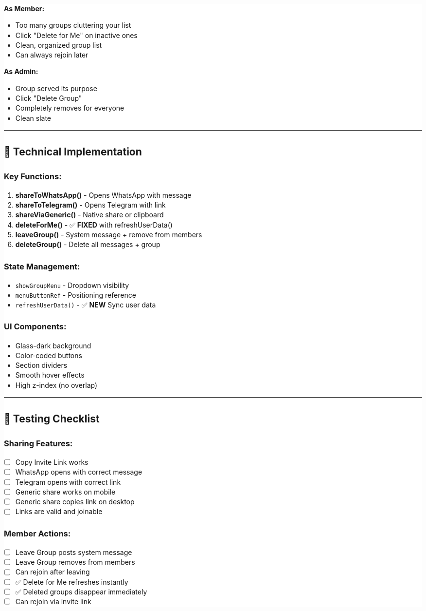 **As Member:**
- Too many groups cluttering your list
- Click "Delete for Me" on inactive ones
- Clean, organized group list
- Can always rejoin later

**As Admin:**
- Group served its purpose
- Click "Delete Group"
- Completely removes for everyone
- Clean slate

---

## 🔧 Technical Implementation

### **Key Functions:**

1. **shareToWhatsApp()** - Opens WhatsApp with message
2. **shareToTelegram()** - Opens Telegram with link
3. **shareViaGeneric()** - Native share or clipboard
4. **deleteForMe()** - ✅ **FIXED** with refreshUserData()
5. **leaveGroup()** - System message + remove from members
6. **deleteGroup()** - Delete all messages + group

### **State Management:**
- `showGroupMenu` - Dropdown visibility
- `menuButtonRef` - Positioning reference
- `refreshUserData()` - ✅ **NEW** Sync user data

### **UI Components:**
- Glass-dark background
- Color-coded buttons
- Section dividers
- Smooth hover effects
- High z-index (no overlap)

---

## 🧪 Testing Checklist

### **Sharing Features:**
- [ ] Copy Invite Link works
- [ ] WhatsApp opens with correct message
- [ ] Telegram opens with correct link
- [ ] Generic share works on mobile
- [ ] Generic share copies link on desktop
- [ ] Links are valid and joinable

### **Member Actions:**
- [ ] Leave Group posts system message
- [ ] Leave Group removes from members
- [ ] Can rejoin after leaving
- [ ] ✅ Delete for Me refreshes instantly
- [ ] ✅ Deleted groups disappear immediately
- [ ] Can rejoin via invite link
